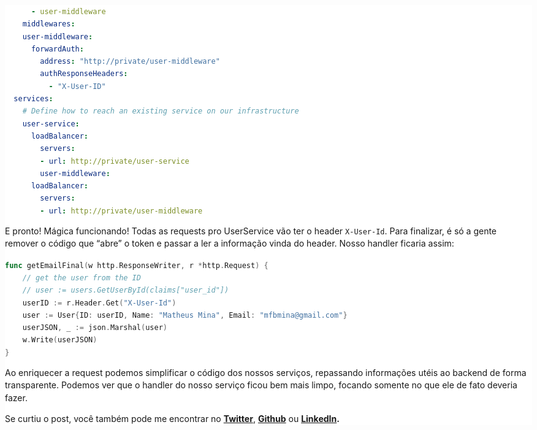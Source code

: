 ```yaml
      - user-middleware
	middlewares:
    user-middleware:
      forwardAuth:
        address: "http://private/user-middleware"
        authResponseHeaders:
          - "X-User-ID"
  services:
    # Define how to reach an existing service on our infrastructure
    user-service:
      loadBalancer:
        servers:
        - url: http://private/user-service
		user-middleware:
      loadBalancer:
        servers:
        - url: http://private/user-middleware
```

E pronto! Mágica funcionando! Todas as requests pro UserService vão ter o header `X-User-Id`. Para finalizar, é só a gente remover o código que “abre” o token e passar a ler a informação vinda do header. Nosso handler ficaria assim:

```go
func getEmailFinal(w http.ResponseWriter, r *http.Request) {
	// get the user from the ID
	// user := users.GetUserById(claims["user_id"])
	userID := r.Header.Get("X-User-Id")
	user := User{ID: userID, Name: "Matheus Mina", Email: "mfbmina@gmail.com"}
	userJSON, _ := json.Marshal(user)
	w.Write(userJSON)
}
```

Ao enriquecer a request podemos simplificar o código dos nossos serviços, repassando informações utéis ao backend de forma transparente. Podemos ver que o handler do nosso serviço ficou bem mais limpo, focando somente no que ele de fato deveria fazer.

Se curtiu o post, você também pode me encontrar no **[Twitter](https://twitter.com/mfbmina)**, **[Github](https://github.com/mfbmina)** ou **[LinkedIn](https://www.linkedin.com/in/mfbmina/).**
